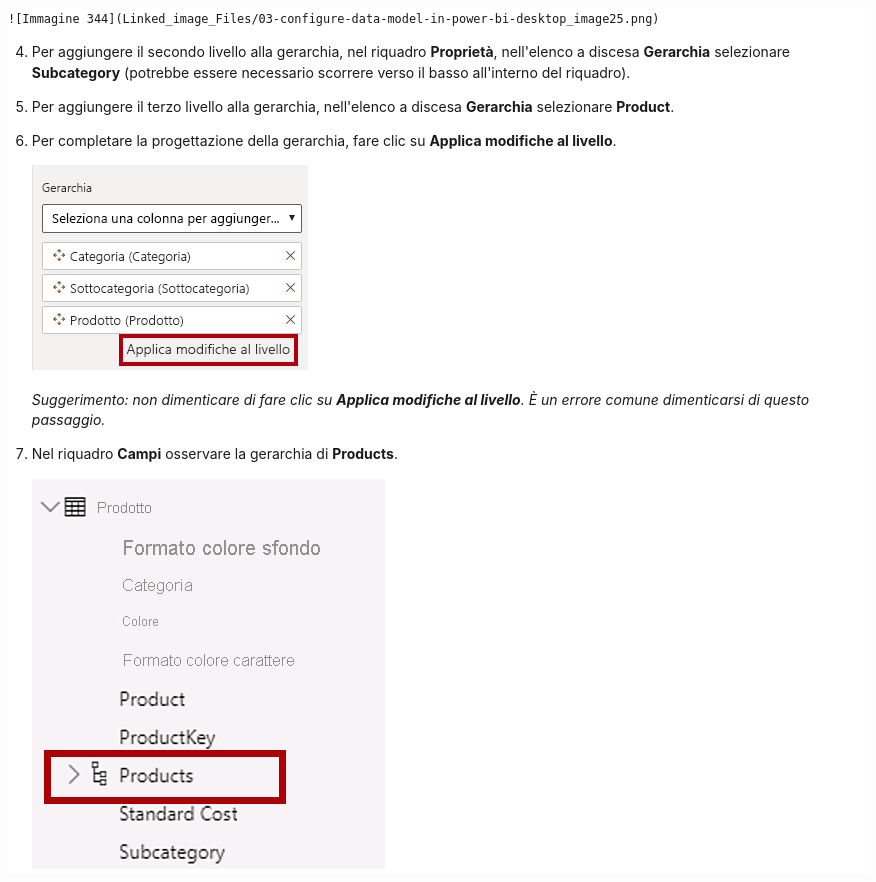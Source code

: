     ![Immagine 344](Linked_image_Files/03-configure-data-model-in-power-bi-desktop_image25.png)

4. Per aggiungere il secondo livello alla gerarchia, nel riquadro **Proprietà**, nell'elenco a discesa **Gerarchia** selezionare **Subcategory** (potrebbe essere necessario scorrere verso il basso all'interno del riquadro).

5. Per aggiungere il terzo livello alla gerarchia, nell'elenco a discesa **Gerarchia** selezionare **Product**.

6. Per completare la progettazione della gerarchia, fare clic su **Applica modifiche al livello**.

    ![Immagine 343](Linked_image_Files/03-configure-data-model-in-power-bi-desktop_image26.png)

    *Suggerimento: non dimenticare di fare clic su **Applica modifiche al livello**. È un errore comune dimenticarsi di questo passaggio.*

7. Nel riquadro **Campi** osservare la gerarchia di **Products**.

    ![Immagine 347](Linked_image_Files/03-configure-data-model-in-power-bi-desktop_image27.png)
